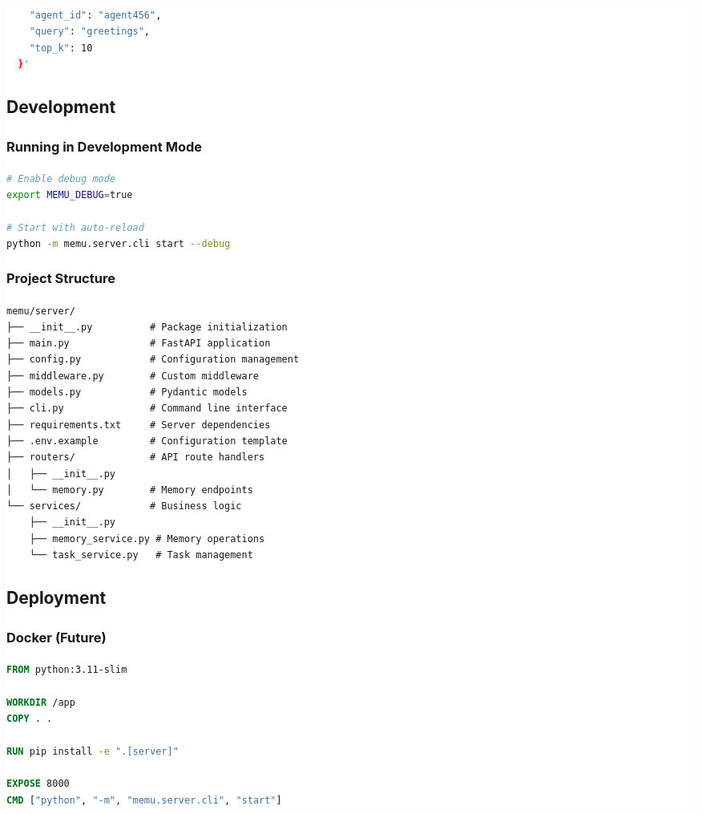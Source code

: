 ```bash
    "agent_id": "agent456",
    "query": "greetings",
    "top_k": 10
  }'
```

## Development

### Running in Development Mode

```bash
# Enable debug mode
export MEMU_DEBUG=true

# Start with auto-reload
python -m memu.server.cli start --debug
```

### Project Structure

```
memu/server/
├── __init__.py          # Package initialization
├── main.py              # FastAPI application
├── config.py            # Configuration management
├── middleware.py        # Custom middleware
├── models.py            # Pydantic models
├── cli.py               # Command line interface
├── requirements.txt     # Server dependencies
├── .env.example         # Configuration template
├── routers/             # API route handlers
│   ├── __init__.py
│   └── memory.py        # Memory endpoints
└── services/            # Business logic
    ├── __init__.py
    ├── memory_service.py # Memory operations
    └── task_service.py   # Task management
```

## Deployment

### Docker (Future)

```dockerfile
FROM python:3.11-slim

WORKDIR /app
COPY . .

RUN pip install -e ".[server]"

EXPOSE 8000
CMD ["python", "-m", "memu.server.cli", "start"]
```
